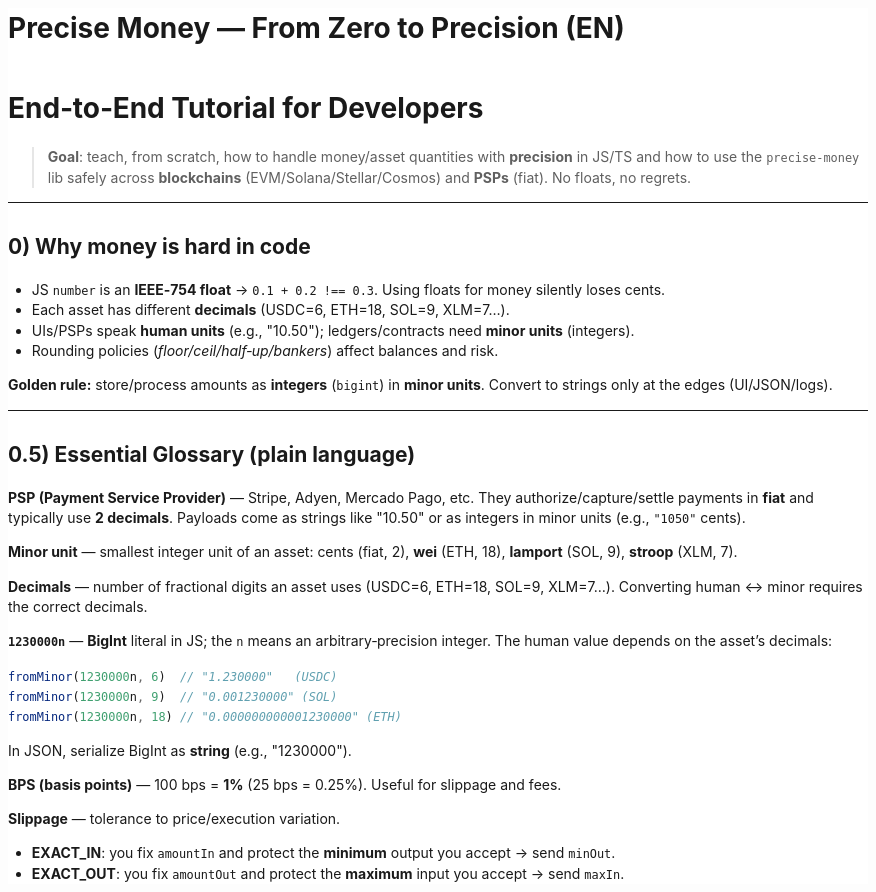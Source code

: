 # Precise Money — From Zero to Precision (EN)

# End‑to‑End Tutorial for Developers

> **Goal**: teach, from scratch, how to handle money/asset quantities with **precision** in JS/TS and how to use the `precise-money` lib safely across **blockchains** (EVM/Solana/Stellar/Cosmos) and **PSPs** (fiat). No floats, no regrets.

---

## 0) Why money is hard in code

* JS `number` is an **IEEE‑754 float** → `0.1 + 0.2 !== 0.3`. Using floats for money silently loses cents.
* Each asset has different **decimals** (USDC=6, ETH=18, SOL=9, XLM=7…).
* UIs/PSPs speak **human units** (e.g., "10.50"); ledgers/contracts need **minor units** (integers).
* Rounding policies (*floor/ceil/half‑up/bankers*) affect balances and risk.

**Golden rule:** store/process amounts as **integers** (`bigint`) in **minor units**. Convert to strings only at the edges (UI/JSON/logs).

---

## 0.5) Essential Glossary (plain language)

**PSP (Payment Service Provider)** — Stripe, Adyen, Mercado Pago, etc. They authorize/capture/settle payments in **fiat** and typically use **2 decimals**. Payloads come as strings like "10.50" or as integers in minor units (e.g., `"1050"` cents).

**Minor unit** — smallest integer unit of an asset: cents (fiat, 2), **wei** (ETH, 18), **lamport** (SOL, 9), **stroop** (XLM, 7).

**Decimals** — number of fractional digits an asset uses (USDC=6, ETH=18, SOL=9, XLM=7…). Converting human ↔ minor requires the correct decimals.

**`1230000n`** — **BigInt** literal in JS; the `n` means an arbitrary‑precision integer. The human value depends on the asset’s decimals:

```ts
fromMinor(1230000n, 6)  // "1.230000"   (USDC)
fromMinor(1230000n, 9)  // "0.001230000" (SOL)
fromMinor(1230000n, 18) // "0.000000000001230000" (ETH)
```

In JSON, serialize BigInt as **string** (e.g., "1230000").

**BPS (basis points)** — 100 bps = **1%** (25 bps = 0.25%). Useful for slippage and fees.

**Slippage** — tolerance to price/execution variation.

* **EXACT\_IN**: you fix `amountIn` and protect the **minimum** output you accept → send `minOut`.
* **EXACT\_OUT**: you fix `amountOut` and protect the **maximum** input you accept → send `maxIn`.
